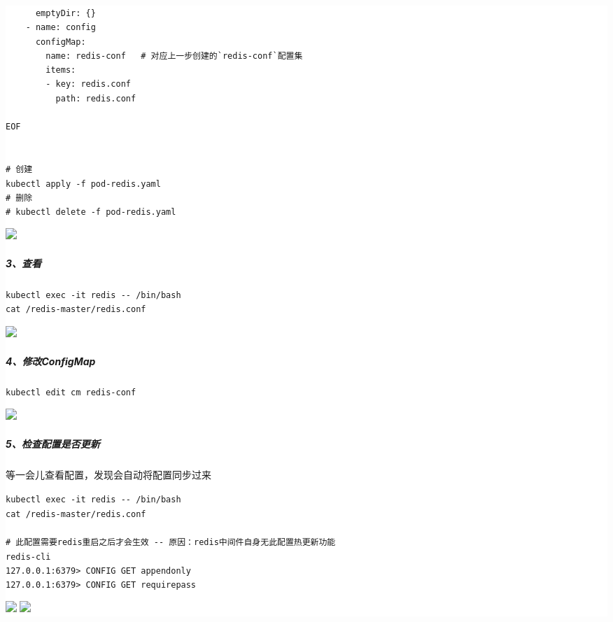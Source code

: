 ```shell
      emptyDir: {}
    - name: config
      configMap:
        name: redis-conf   # 对应上一步创建的`redis-conf`配置集
        items:
        - key: redis.conf
          path: redis.conf
            
EOF


# 创建
kubectl apply -f pod-redis.yaml
# 删除
# kubectl delete -f pod-redis.yaml
```

![](images/k8s-actual-39.png)

##### 3、查看

```shell
kubectl exec -it redis -- /bin/bash
cat /redis-master/redis.conf
```

![](images/k8s-actual-40.png)

##### 4、修改ConfigMap

```shell
kubectl edit cm redis-conf
```

![](images/k8s-actual-41.png)

##### 5、检查配置是否更新

等一会儿查看配置，发现会自动将配置同步过来

```shell
kubectl exec -it redis -- /bin/bash
cat /redis-master/redis.conf

# 此配置需要redis重启之后才会生效 -- 原因：redis中间件自身无此配置热更新功能
redis-cli
127.0.0.1:6379> CONFIG GET appendonly
127.0.0.1:6379> CONFIG GET requirepass 
```

![](images/k8s-actual-42.png)
![](images/k8s-actual-43.png)
